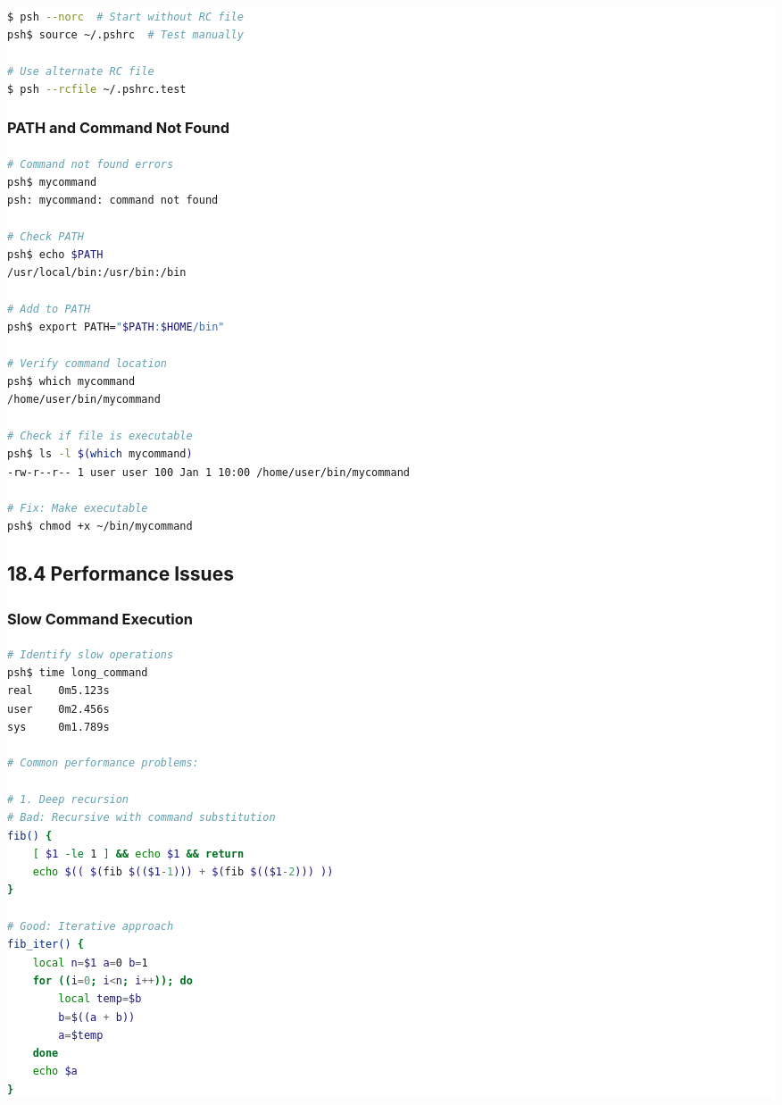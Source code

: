 ```bash
$ psh --norc  # Start without RC file
psh$ source ~/.pshrc  # Test manually

# Use alternate RC file
$ psh --rcfile ~/.pshrc.test
```

### PATH and Command Not Found

```bash
# Command not found errors
psh$ mycommand
psh: mycommand: command not found

# Check PATH
psh$ echo $PATH
/usr/local/bin:/usr/bin:/bin

# Add to PATH
psh$ export PATH="$PATH:$HOME/bin"

# Verify command location
psh$ which mycommand
/home/user/bin/mycommand

# Check if file is executable
psh$ ls -l $(which mycommand)
-rw-r--r-- 1 user user 100 Jan 1 10:00 /home/user/bin/mycommand

# Fix: Make executable
psh$ chmod +x ~/bin/mycommand
```

## 18.4 Performance Issues

### Slow Command Execution

```bash
# Identify slow operations
psh$ time long_command
real    0m5.123s
user    0m2.456s
sys     0m1.789s

# Common performance problems:

# 1. Deep recursion
# Bad: Recursive with command substitution
fib() {
    [ $1 -le 1 ] && echo $1 && return
    echo $(( $(fib $(($1-1))) + $(fib $(($1-2))) ))
}

# Good: Iterative approach
fib_iter() {
    local n=$1 a=0 b=1
    for ((i=0; i<n; i++)); do
        local temp=$b
        b=$((a + b))
        a=$temp
    done
    echo $a
}
```